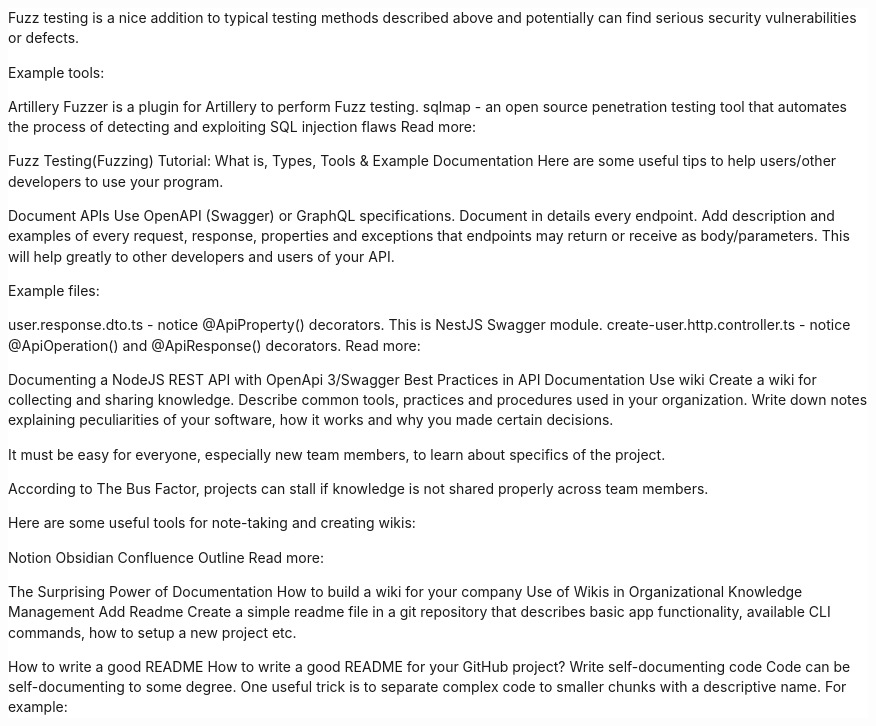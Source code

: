 Fuzz testing is a nice addition to typical testing methods described above and potentially can find serious security vulnerabilities or defects.

Example tools:

Artillery Fuzzer is a plugin for Artillery to perform Fuzz testing.
sqlmap - an open source penetration testing tool that automates the process of detecting and exploiting SQL injection flaws
Read more:

Fuzz Testing(Fuzzing) Tutorial: What is, Types, Tools & Example
Documentation
Here are some useful tips to help users/other developers to use your program.

Document APIs
Use OpenAPI (Swagger) or GraphQL specifications. Document in details every endpoint. Add description and examples of every request, response, properties and exceptions that endpoints may return or receive as body/parameters. This will help greatly to other developers and users of your API.

Example files:

user.response.dto.ts - notice @ApiProperty() decorators. This is NestJS Swagger module.
create-user.http.controller.ts - notice @ApiOperation() and @ApiResponse() decorators.
Read more:

Documenting a NodeJS REST API with OpenApi 3/Swagger
Best Practices in API Documentation
Use wiki
Create a wiki for collecting and sharing knowledge. Describe common tools, practices and procedures used in your organization. Write down notes explaining peculiarities of your software, how it works and why you made certain decisions.

It must be easy for everyone, especially new team members, to learn about specifics of the project.

According to The Bus Factor, projects can stall if knowledge is not shared properly across team members.

Here are some useful tools for note-taking and creating wikis:

Notion
Obsidian
Confluence
Outline
Read more:

The Surprising Power of Documentation
How to build a wiki for your company
Use of Wikis in Organizational Knowledge Management
Add Readme
Create a simple readme file in a git repository that describes basic app functionality, available CLI commands, how to setup a new project etc.

How to write a good README
How to write a good README for your GitHub project?
Write self-documenting code
Code can be self-documenting to some degree. One useful trick is to separate complex code to smaller chunks with a descriptive name. For example:
